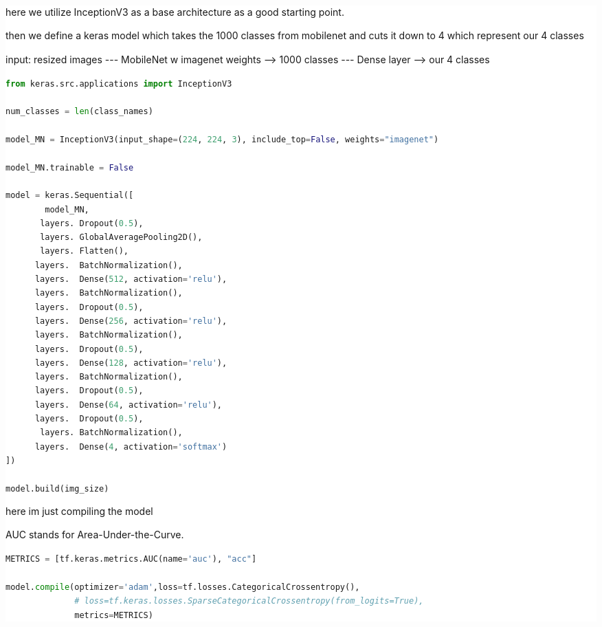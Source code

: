 here we utilize InceptionV3 as a base architecture  as a good starting point.

then we define a keras model which takes the 1000 classes from mobilenet and cuts it down to 4 which represent our 4 classes

input: resized images --- MobileNet w imagenet weights --> 1000 classes --- Dense layer --> our 4 classes


```python
from keras.src.applications import InceptionV3

num_classes = len(class_names)

model_MN = InceptionV3(input_shape=(224, 224, 3), include_top=False, weights="imagenet")

model_MN.trainable = False

model = keras.Sequential([
        model_MN,
       layers. Dropout(0.5),
       layers. GlobalAveragePooling2D(),
       layers. Flatten(),
      layers.  BatchNormalization(),
      layers.  Dense(512, activation='relu'),
      layers.  BatchNormalization(),
      layers.  Dropout(0.5),
      layers.  Dense(256, activation='relu'),
      layers.  BatchNormalization(),
      layers.  Dropout(0.5),
      layers.  Dense(128, activation='relu'),
      layers.  BatchNormalization(),
      layers.  Dropout(0.5),
      layers.  Dense(64, activation='relu'),
      layers.  Dropout(0.5),
       layers. BatchNormalization(),
      layers.  Dense(4, activation='softmax')   
])

model.build(img_size)

```

here im just compiling the model

AUC stands for Area-Under-the-Curve.


```python
METRICS = [tf.keras.metrics.AUC(name='auc'), "acc"]

model.compile(optimizer='adam',loss=tf.losses.CategoricalCrossentropy(),
              # loss=tf.keras.losses.SparseCategoricalCrossentropy(from_logits=True),
              metrics=METRICS)

```
